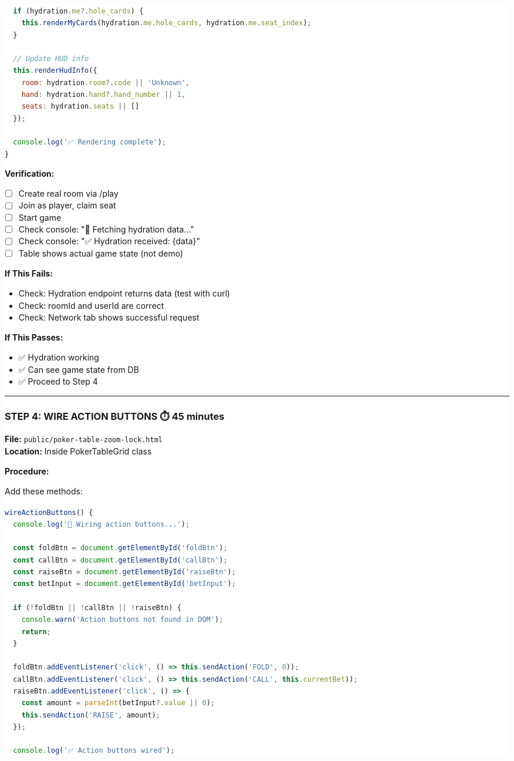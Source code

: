 ```javascript
  if (hydration.me?.hole_cards) {
    this.renderMyCards(hydration.me.hole_cards, hydration.me.seat_index);
  }
  
  // Update HUD info
  this.renderHudInfo({
    room: hydration.room?.code || 'Unknown',
    hand: hydration.hand?.hand_number || 1,
    seats: hydration.seats || []
  });
  
  console.log('✅ Rendering complete');
}
```

**Verification:**
- [ ] Create real room via /play
- [ ] Join as player, claim seat
- [ ] Start game
- [ ] Check console: "🌊 Fetching hydration data..."
- [ ] Check console: "✅ Hydration received: {data}"
- [ ] Table shows actual game state (not demo)

**If This Fails:**
- Check: Hydration endpoint returns data (test with curl)
- Check: roomId and userId are correct
- Check: Network tab shows successful request

**If This Passes:**
- ✅ Hydration working
- ✅ Can see game state from DB
- ✅ Proceed to Step 4

---

### **STEP 4: WIRE ACTION BUTTONS** ⏱️ 45 minutes

**File:** `public/poker-table-zoom-lock.html`  
**Location:** Inside PokerTableGrid class

**Procedure:**

Add these methods:

```javascript
wireActionButtons() {
  console.log('🔘 Wiring action buttons...');
  
  const foldBtn = document.getElementById('foldBtn');
  const callBtn = document.getElementById('callBtn');
  const raiseBtn = document.getElementById('raiseBtn');
  const betInput = document.getElementById('betInput');
  
  if (!foldBtn || !callBtn || !raiseBtn) {
    console.warn('Action buttons not found in DOM');
    return;
  }
  
  foldBtn.addEventListener('click', () => this.sendAction('FOLD', 0));
  callBtn.addEventListener('click', () => this.sendAction('CALL', this.currentBet));
  raiseBtn.addEventListener('click', () => {
    const amount = parseInt(betInput?.value || 0);
    this.sendAction('RAISE', amount);
  });
  
  console.log('✅ Action buttons wired');
```